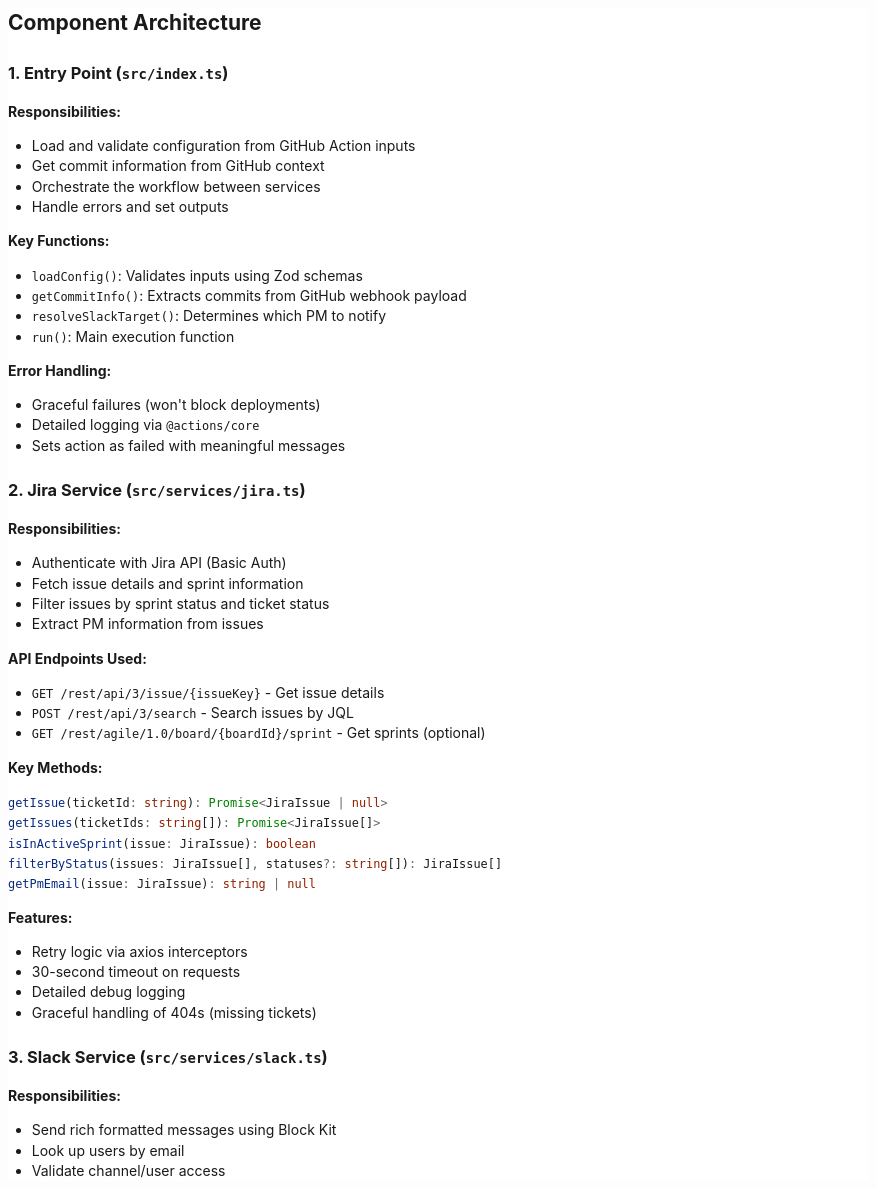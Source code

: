 ## Component Architecture

### 1. Entry Point (`src/index.ts`)

**Responsibilities:**
- Load and validate configuration from GitHub Action inputs
- Get commit information from GitHub context
- Orchestrate the workflow between services
- Handle errors and set outputs

**Key Functions:**
- `loadConfig()`: Validates inputs using Zod schemas
- `getCommitInfo()`: Extracts commits from GitHub webhook payload
- `resolveSlackTarget()`: Determines which PM to notify
- `run()`: Main execution function

**Error Handling:**
- Graceful failures (won't block deployments)
- Detailed logging via `@actions/core`
- Sets action as failed with meaningful messages

### 2. Jira Service (`src/services/jira.ts`)

**Responsibilities:**
- Authenticate with Jira API (Basic Auth)
- Fetch issue details and sprint information
- Filter issues by sprint status and ticket status
- Extract PM information from issues

**API Endpoints Used:**
- `GET /rest/api/3/issue/{issueKey}` - Get issue details
- `POST /rest/api/3/search` - Search issues by JQL
- `GET /rest/agile/1.0/board/{boardId}/sprint` - Get sprints (optional)

**Key Methods:**
```typescript
getIssue(ticketId: string): Promise<JiraIssue | null>
getIssues(ticketIds: string[]): Promise<JiraIssue[]>
isInActiveSprint(issue: JiraIssue): boolean
filterByStatus(issues: JiraIssue[], statuses?: string[]): JiraIssue[]
getPmEmail(issue: JiraIssue): string | null
```

**Features:**
- Retry logic via axios interceptors
- 30-second timeout on requests
- Detailed debug logging
- Graceful handling of 404s (missing tickets)

### 3. Slack Service (`src/services/slack.ts`)

**Responsibilities:**
- Send rich formatted messages using Block Kit
- Look up users by email
- Validate channel/user access
